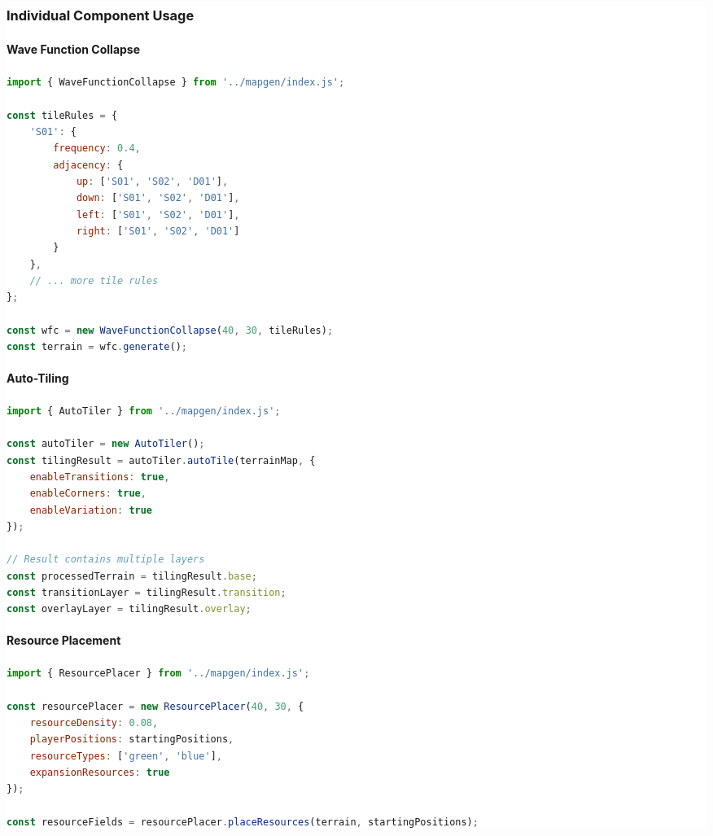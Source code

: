 ### Individual Component Usage

#### Wave Function Collapse

```javascript
import { WaveFunctionCollapse } from '../mapgen/index.js';

const tileRules = {
    'S01': {
        frequency: 0.4,
        adjacency: {
            up: ['S01', 'S02', 'D01'],
            down: ['S01', 'S02', 'D01'],
            left: ['S01', 'S02', 'D01'],
            right: ['S01', 'S02', 'D01']
        }
    },
    // ... more tile rules
};

const wfc = new WaveFunctionCollapse(40, 30, tileRules);
const terrain = wfc.generate();
```

#### Auto-Tiling

```javascript
import { AutoTiler } from '../mapgen/index.js';

const autoTiler = new AutoTiler();
const tilingResult = autoTiler.autoTile(terrainMap, {
    enableTransitions: true,
    enableCorners: true,
    enableVariation: true
});

// Result contains multiple layers
const processedTerrain = tilingResult.base;
const transitionLayer = tilingResult.transition;
const overlayLayer = tilingResult.overlay;
```

#### Resource Placement

```javascript
import { ResourcePlacer } from '../mapgen/index.js';

const resourcePlacer = new ResourcePlacer(40, 30, {
    resourceDensity: 0.08,
    playerPositions: startingPositions,
    resourceTypes: ['green', 'blue'],
    expansionResources: true
});

const resourceFields = resourcePlacer.placeResources(terrain, startingPositions);
```
